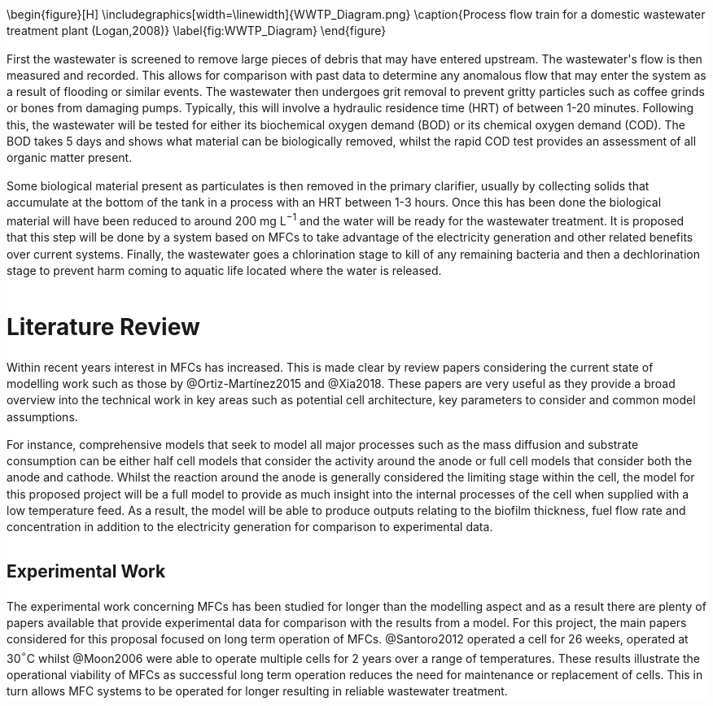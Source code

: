 \begin{figure}[H]
  \includegraphics[width=\linewidth]{WWTP_Diagram.png}
  \caption{Process flow train for a domestic wastewater treatment plant (Logan,2008)}
  \label{fig:WWTP_Diagram}
\end{figure}

First the wastewater is screened to remove large pieces of debris that may have entered upstream. The wastewater's flow is then measured and recorded. This allows for comparison with past data to determine any anomalous flow that may enter the system as a result of flooding or similar events. The wastewater then undergoes grit removal to prevent gritty particles such as coffee grinds 
or bones from damaging pumps. Typically, this will involve a hydraulic residence time (HRT) of between 1-20 minutes. Following this, the wastewater will be tested for either its biochemical oxygen demand (BOD) or its chemical oxygen demand (COD). The BOD takes 5 days and shows what material can be biologically removed, whilst the rapid COD test provides an assessment of all organic matter present.  

Some biological material present as particulates is then removed in the primary clarifier, usually by collecting solids that accumulate at the bottom of the tank in a process with an HRT between 1-3 hours. Once this has been done the biological material will have been reduced to around 200 mg L$^{-1}$ and the water will be ready for the wastewater treatment. It is proposed that this step will be done by a system based on MFCs to take advantage of the electricity generation and other related benefits over current systems. Finally, the wastewater goes a chlorination stage to kill of any remaining bacteria and then a dechlorination stage to prevent harm coming to aquatic life located where the water is released. 

# Literature Review

Within recent years interest in MFCs has increased. This is made clear by review papers considering the current state of modelling work such as those by @Ortiz-Martínez2015 and @Xia2018. These papers are very useful as they provide a broad overview into the technical work in key areas such as potential cell architecture, key parameters to consider and common model assumptions.

For instance, comprehensive models that seek to model all major processes such as the mass diffusion and substrate consumption can be either half cell models that consider the activity around the anode or full cell models that consider both the anode and cathode. Whilst the reaction around the anode is generally considered the limiting stage within the cell, the model for this proposed project will be a full model to provide as much insight into the internal processes of the cell when supplied with a low temperature feed. As a result, the model will be able to produce outputs relating to the biofilm thickness, fuel flow rate and concentration in addition to the electricity generation for comparison to experimental data. 

## Experimental Work

The experimental work concerning MFCs has been studied for longer than the modelling aspect and as a result there are plenty of papers available that provide experimental data for comparison with the results from a model. For this project, the main papers considered for this proposal focused on long term operation of MFCs. @Santoro2012 operated a cell for 26 weeks, operated at 30$^{\circ}$C whilst @Moon2006 were able to operate multiple cells for 2 years over a range of temperatures. These results illustrate the operational viability of MFCs as successful long term operation reduces the need for maintenance or replacement of cells. This in turn allows MFC systems to be operated for longer resulting in reliable wastewater treatment.
